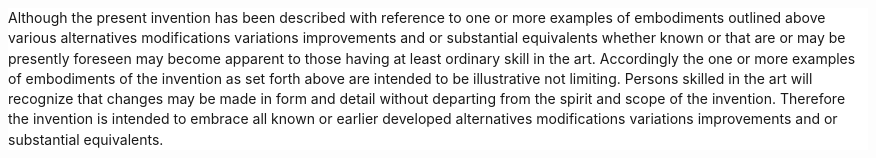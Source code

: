 Although the present invention has been described with reference to one or more examples of embodiments outlined above various alternatives modifications variations improvements and or substantial equivalents whether known or that are or may be presently foreseen may become apparent to those having at least ordinary skill in the art. Accordingly the one or more examples of embodiments of the invention as set forth above are intended to be illustrative not limiting. Persons skilled in the art will recognize that changes may be made in form and detail without departing from the spirit and scope of the invention. Therefore the invention is intended to embrace all known or earlier developed alternatives modifications variations improvements and or substantial equivalents.


